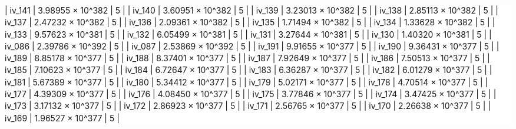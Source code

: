 | iv_141 | 3.98955 × 10^382 | 5 |
| iv_140 | 3.60951 × 10^382 | 5 |
| iv_139 | 3.23013 × 10^382 | 5 |
| iv_138 | 2.85113 × 10^382 | 5 |
| iv_137 | 2.47232 × 10^382 | 5 |
| iv_136 | 2.09361 × 10^382 | 5 |
| iv_135 | 1.71494 × 10^382 | 5 |
| iv_134 | 1.33628 × 10^382 | 5 |
| iv_133 | 9.57623 × 10^381 | 5 |
| iv_132 | 6.05499 × 10^381 | 5 |
| iv_131 | 3.27644 × 10^381 | 5 |
| iv_130 | 1.40320 × 10^381 | 5 |
| iv_086 | 2.39786 × 10^392 | 5 |
| iv_087 | 2.53869 × 10^392 | 5 |
| iv_191 | 9.91655 × 10^377 | 5 |
| iv_190 | 9.36431 × 10^377 | 5 |
| iv_189 | 8.85178 × 10^377 | 5 |
| iv_188 | 8.37401 × 10^377 | 5 |
| iv_187 | 7.92649 × 10^377 | 5 |
| iv_186 | 7.50513 × 10^377 | 5 |
| iv_185 | 7.10623 × 10^377 | 5 |
| iv_184 | 6.72647 × 10^377 | 5 |
| iv_183 | 6.36287 × 10^377 | 5 |
| iv_182 | 6.01279 × 10^377 | 5 |
| iv_181 | 5.67389 × 10^377 | 5 |
| iv_180 | 5.34412 × 10^377 | 5 |
| iv_179 | 5.02171 × 10^377 | 5 |
| iv_178 | 4.70514 × 10^377 | 5 |
| iv_177 | 4.39309 × 10^377 | 5 |
| iv_176 | 4.08450 × 10^377 | 5 |
| iv_175 | 3.77846 × 10^377 | 5 |
| iv_174 | 3.47425 × 10^377 | 5 |
| iv_173 | 3.17132 × 10^377 | 5 |
| iv_172 | 2.86923 × 10^377 | 5 |
| iv_171 | 2.56765 × 10^377 | 5 |
| iv_170 | 2.26638 × 10^377 | 5 |
| iv_169 | 1.96527 × 10^377 | 5 |